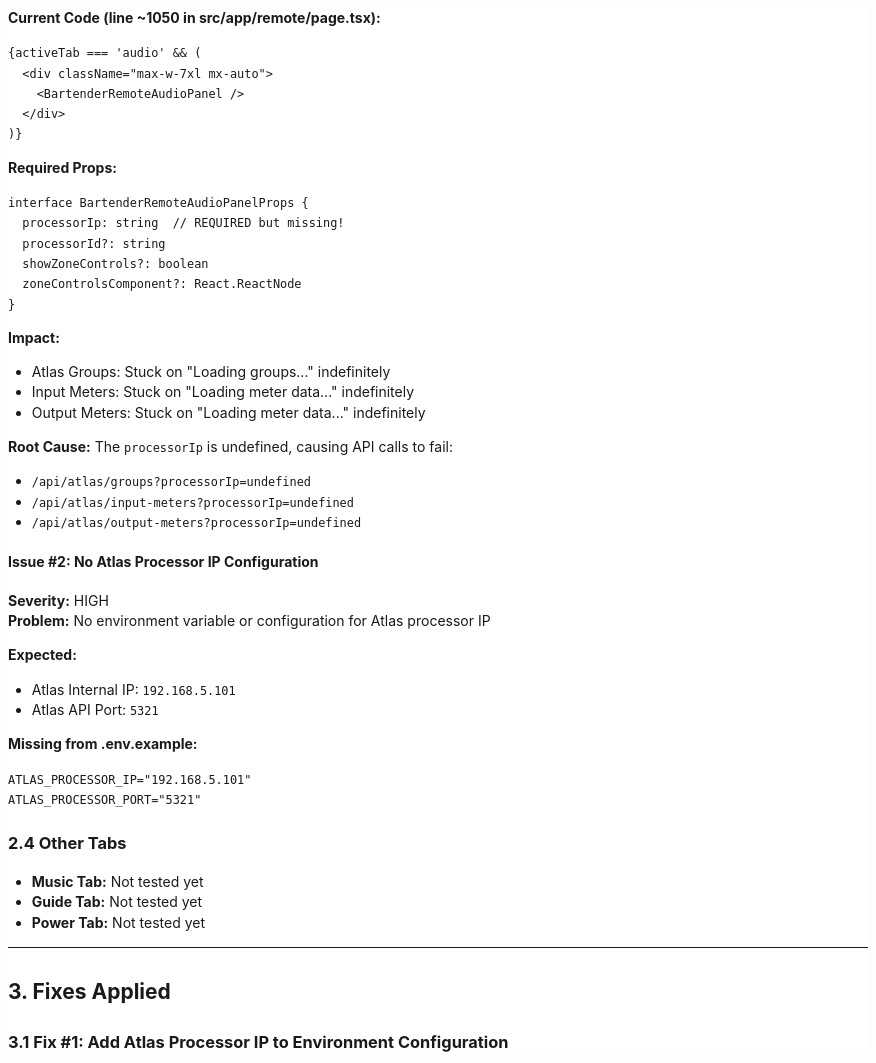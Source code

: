 **Current Code (line ~1050 in src/app/remote/page.tsx):**
```tsx
{activeTab === 'audio' && (
  <div className="max-w-7xl mx-auto">
    <BartenderRemoteAudioPanel />
  </div>
)}
```

**Required Props:**
```tsx
interface BartenderRemoteAudioPanelProps {
  processorIp: string  // REQUIRED but missing!
  processorId?: string
  showZoneControls?: boolean
  zoneControlsComponent?: React.ReactNode
}
```

**Impact:**
- Atlas Groups: Stuck on "Loading groups..." indefinitely
- Input Meters: Stuck on "Loading meter data..." indefinitely
- Output Meters: Stuck on "Loading meter data..." indefinitely

**Root Cause:**
The `processorIp` is undefined, causing API calls to fail:
- `/api/atlas/groups?processorIp=undefined`
- `/api/atlas/input-meters?processorIp=undefined`
- `/api/atlas/output-meters?processorIp=undefined`

#### Issue #2: No Atlas Processor IP Configuration
**Severity:** HIGH  
**Problem:** No environment variable or configuration for Atlas processor IP

**Expected:** 
- Atlas Internal IP: `192.168.5.101`
- Atlas API Port: `5321`

**Missing from .env.example:**
```env
ATLAS_PROCESSOR_IP="192.168.5.101"
ATLAS_PROCESSOR_PORT="5321"
```

### 2.4 Other Tabs
- **Music Tab:** Not tested yet
- **Guide Tab:** Not tested yet  
- **Power Tab:** Not tested yet

---

## 3. Fixes Applied

### 3.1 Fix #1: Add Atlas Processor IP to Environment Configuration

